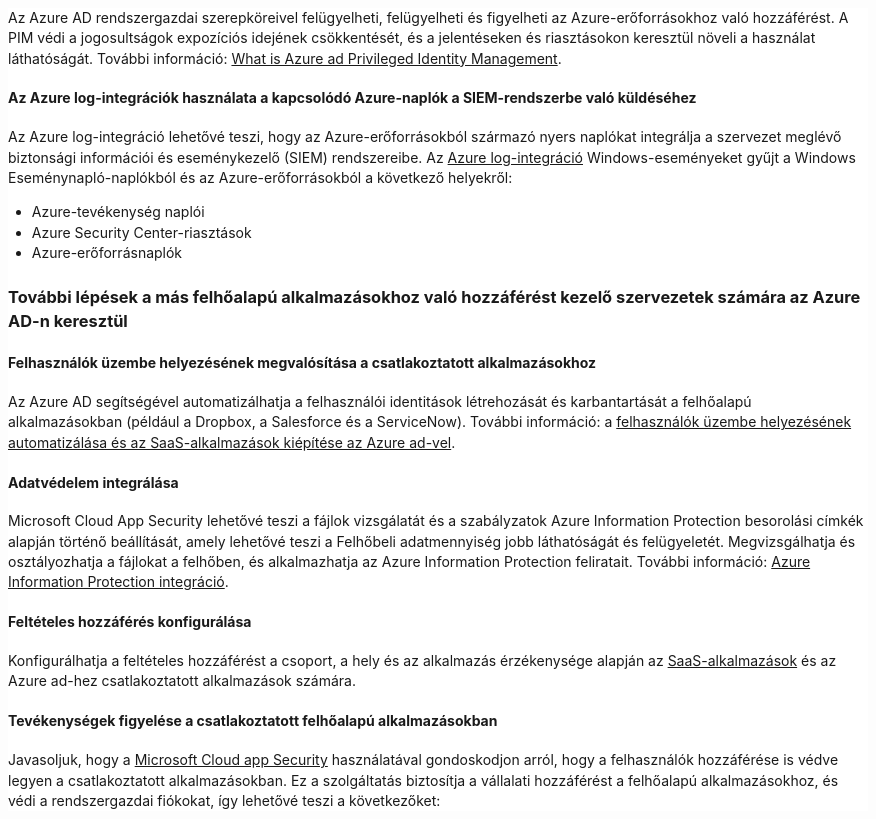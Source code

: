 Az Azure AD rendszergazdai szerepköreivel felügyelheti, felügyelheti és figyelheti az Azure-erőforrásokhoz való hozzáférést. A PIM védi a jogosultságok expozíciós idejének csökkentését, és a jelentéseken és riasztásokon keresztül növeli a használat láthatóságát. További információ: [What is Azure ad Privileged Identity Management](../privileged-identity-management/pim-configure.md).

#### <a name="use-azure-log-integrations-to-send-relevant-azure-logs-to-your-siem-systems"></a>Az Azure log-integrációk használata a kapcsolódó Azure-naplók a SIEM-rendszerbe való küldéséhez

Az Azure log-integráció lehetővé teszi, hogy az Azure-erőforrásokból származó nyers naplókat integrálja a szervezet meglévő biztonsági információi és eseménykezelő (SIEM) rendszereibe. Az [Azure log-integráció](/previous-versions/azure/security/fundamentals/azure-log-integration-overview) Windows-eseményeket gyűjt a Windows Eseménynapló-naplókból és az Azure-erőforrásokból a következő helyekről:

* Azure-tevékenység naplói
* Azure Security Center-riasztások
* Azure-erőforrásnaplók

### <a name="additional-steps-for-organizations-managing-access-to-other-cloud-apps-via-azure-ad"></a>További lépések a más felhőalapú alkalmazásokhoz való hozzáférést kezelő szervezetek számára az Azure AD-n keresztül

#### <a name="implement-user-provisioning-for-connected-apps"></a>Felhasználók üzembe helyezésének megvalósítása a csatlakoztatott alkalmazásokhoz

Az Azure AD segítségével automatizálhatja a felhasználói identitások létrehozását és karbantartását a felhőalapú alkalmazásokban (például a Dropbox, a Salesforce és a ServiceNow). További információ: a [felhasználók üzembe helyezésének automatizálása és az SaaS-alkalmazások kiépítése az Azure ad-vel](../app-provisioning/user-provisioning.md).

#### <a name="integrate-information-protection"></a>Adatvédelem integrálása

Microsoft Cloud App Security lehetővé teszi a fájlok vizsgálatát és a szabályzatok Azure Information Protection besorolási címkék alapján történő beállítását, amely lehetővé teszi a Felhőbeli adatmennyiség jobb láthatóságát és felügyeletét. Megvizsgálhatja és osztályozhatja a fájlokat a felhőben, és alkalmazhatja az Azure Information Protection feliratait. További információ: [Azure Information Protection integráció](/cloud-app-security/azip-integration).

#### <a name="configure-conditional-access"></a>Feltételes hozzáférés konfigurálása

Konfigurálhatja a feltételes hozzáférést a csoport, a hely és az alkalmazás érzékenysége alapján az [SaaS-alkalmazások](https://azure.microsoft.com/overview/what-is-saas/) és az Azure ad-hez csatlakoztatott alkalmazások számára. 

#### <a name="monitor-activity-in-connected-cloud-apps"></a>Tevékenységek figyelése a csatlakoztatott felhőalapú alkalmazásokban

Javasoljuk, hogy a [Microsoft Cloud app Security](/cloud-app-security/what-is-cloud-app-security) használatával gondoskodjon arról, hogy a felhasználók hozzáférése is védve legyen a csatlakoztatott alkalmazásokban. Ez a szolgáltatás biztosítja a vállalati hozzáférést a felhőalapú alkalmazásokhoz, és védi a rendszergazdai fiókokat, így lehetővé teszi a következőket:
